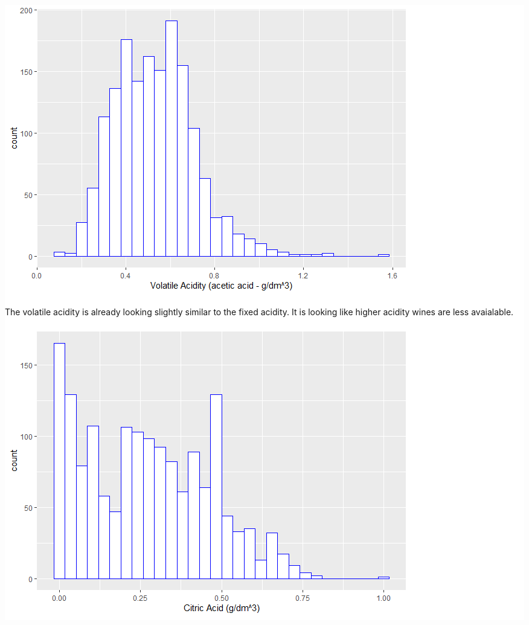 ![](Red_Wine_Analysis_files/figure-gfm/unnamed-chunk-3-1.png)

The volatile acidity is already looking slightly similar to the fixed
acidity. It is looking like higher acidity wines are less avaialable.

![](Red_Wine_Analysis_files/figure-gfm/unnamed-chunk-4-1.png)
